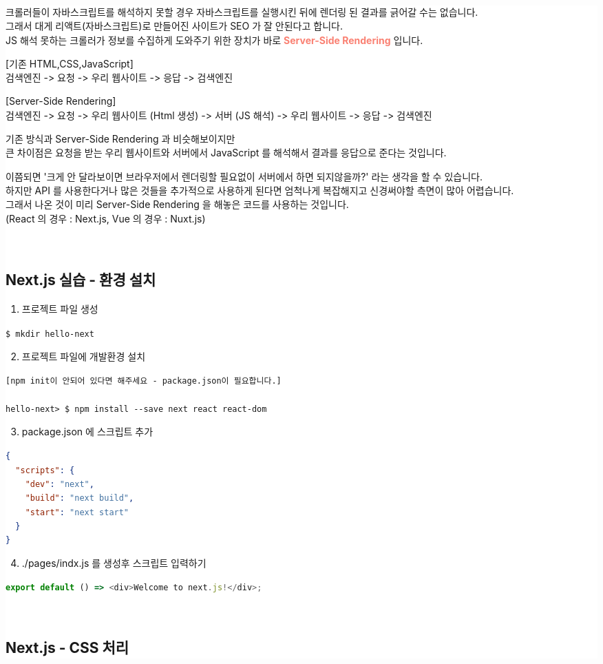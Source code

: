 크롤러들이 자바스크립트를 해석하지 못할 경우 자바스크립트를 실행시킨 뒤에 렌더링 된 결과를 긁어갈 수는 없습니다.<br>
그래서 대게 리액트(자바스크립트)로 만들어진 사이트가 SEO 가 잘 안된다고 합니다.<br>
JS 해석 못하는 크롤러가 정보를 수집하게 도와주기 위한 장치가 바로 <b style="color:salmon">Server-Side Rendering</b> 입니다.<br>

[기존 HTML,CSS,JavaScript]<br>
검색엔진 -> 요청 -> 우리 웹사이트 -> 응답 -> 검색엔진<br>

[Server-Side Rendering]<br>
검색엔진 -> 요청 -> 우리 웹사이트 (Html 생성) -> 서버 (JS 해석) -> 우리 웹사이트 -> 응답 -> 검색엔진<br>

기존 방식과 Server-Side Rendering 과 비슷해보이지만<br>
큰 차이점은 요청을 받는 우리 웹사이트와 서버에서 JavaScript 를 해석해서 결과를 응답으로 준다는 것입니다.<br>

이쯤되면 '크게 안 달라보이면 브라우저에서 렌더링할 필요없이 서버에서 하면 되지않을까?' 라는 생각을 할 수 있습니다.<br>
하지만 API 를 사용한다거나 많은 것들을 추가적으로 사용하게 된다면 엄척나게 복잡해지고 신경써야할 측면이 많아 어렵습니다.<br>
그래서 나온 것이 미리 Server-Side Rendering 을 해놓은 코드를 사용하는 것입니다.<br>
(React 의 경우 : Next.js, Vue 의 경우 : Nuxt.js)<br>

<br>

## Next.js 실습 - 환경 설치

1.  프로젝트 파일 생성

```
$ mkdir hello-next
```

2.  프로젝트 파일에 개발환경 설치

```
[npm init이 안되어 있다면 해주세요 - package.json이 필요합니다.]

hello-next> $ npm install --save next react react-dom
```

3.  package.json 에 스크립트 추가

```json
{
  "scripts": {
    "dev": "next",
    "build": "next build",
    "start": "next start"
  }
}
```

4.  ./pages/indx.js 를 생성후 스크립트 입력하기

```js
export default () => <div>Welcome to next.js!</div>;
```

<br>

## Next.js - CSS 처리
